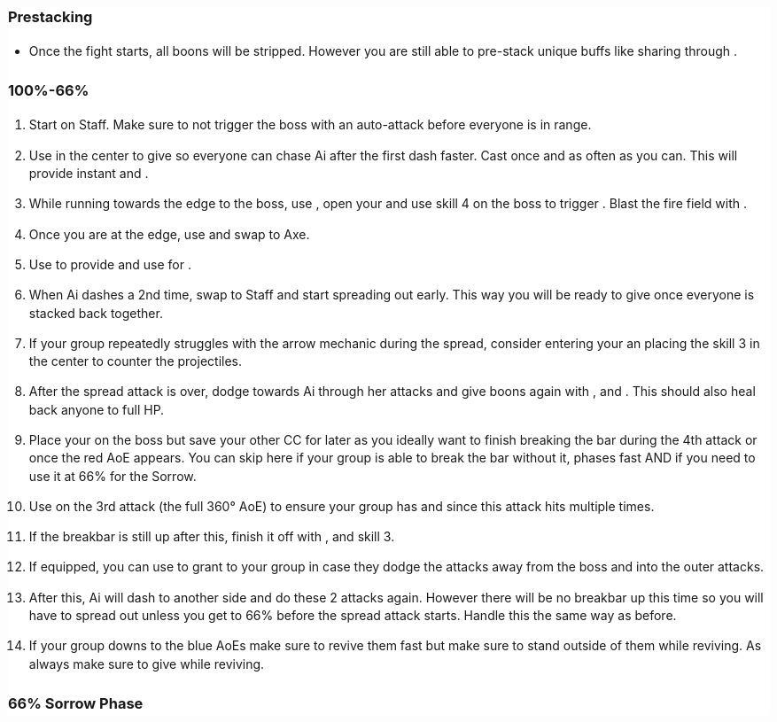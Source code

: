 ### **Prestacking**

- Once the fight starts, all boons will be stripped. However you are still able to pre-stack unique buffs like sharing <Skill name="Signet of Wrath"/> through <Trait name="Perfect Inscriptions"/>.

### **100%-66%**

1.  Start on Staff. Make sure to not trigger the boss with an auto-attack before everyone is in range.

2.  Use <Skill name="Symbol of Swiftness"/> in the center to give <Boon name="Swiftness"/> so everyone can chase Ai after the first dash faster. Cast <Skill name="Mantra of Solace"/> once and <Skill name="Mantra of Potence"/> as often as you can. This will provide instant <Boon name="Quickness"/> and <Boon name="Might"/>.

3.  While running towards the edge to the boss, use <Skill name="Signet of Wrath"/>, open your <Skill name="Tome of Justice"/> and use skill 4 on the boss to trigger <Trait name="Wrath of Justice"/>. Blast the fire field with <Skill name="Holy Strike"/>.

4.  Once you are at the edge, use <Skill name="Empower"/> and swap to Axe.

5.  Use <Skill name="Symbol of Vengeance"/> to provide <Boon name="Fury"/> and use <Skill name="Shield of Judgment"/> for <Boon name="Protection"/>.

6.  When Ai dashes a 2nd time, swap to Staff and start spreading out early. This way you will be ready to give <Boon name="Might"/> once everyone is stacked back together.

7.  If your group repeatedly struggles with the arrow mechanic during the spread, consider entering your <Skill name="Tome of Courage"/> an placing the skill 3 in the center to counter the projectiles.

8.  After the spread attack is over, dodge towards Ai through her attacks and give boons again with <Skill name="Empower"/>, <Skill name="Symbol of Swiftness"/> and <Skill name="Symbol of Vengeance"/>. This should also heal back anyone to full HP.

9.  Place your <Skill name="Sanctuary"/> on the boss but save your other CC for later as you ideally want to finish breaking the bar during the 4th attack or once the red AoE appears. You can skip <Skill name="Sanctuary"/> here if your group is able to break the bar without it, phases fast AND if you need to use it at 66% for the Sorrow.

10. Use <Skill name="Shield of Judgment"/> on the 3rd attack (the full 360° AoE) to ensure your group has <Boon name="Aegis"/> and <Boon name="Protection"/> since this attack hits multiple times.

11. If the breakbar is still up after this, finish it off with <Skill name="Blazing Edge"/>, <Skill name="Shield of Absorption"/> and <Skill name="Tome of Justice"/> skill 3.

12. If equipped, you can use <Skill name="Mantra of Liberation"/> to grant <Boon name="Stability"/> to your group in case they dodge the attacks away from the boss and into the outer attacks.

13. After this, Ai will dash to another side and do these 2 attacks again. However there will be no breakbar up this time so you will have to spread out unless you get to 66% before the spread attack starts. Handle this the same way as before.

14. If your group downs to the blue AoEs make sure to revive them fast but make sure to stand outside of them while reviving. As always make sure to give <Boon name="Aegis"/> while reviving.

### **66% Sorrow Phase**

